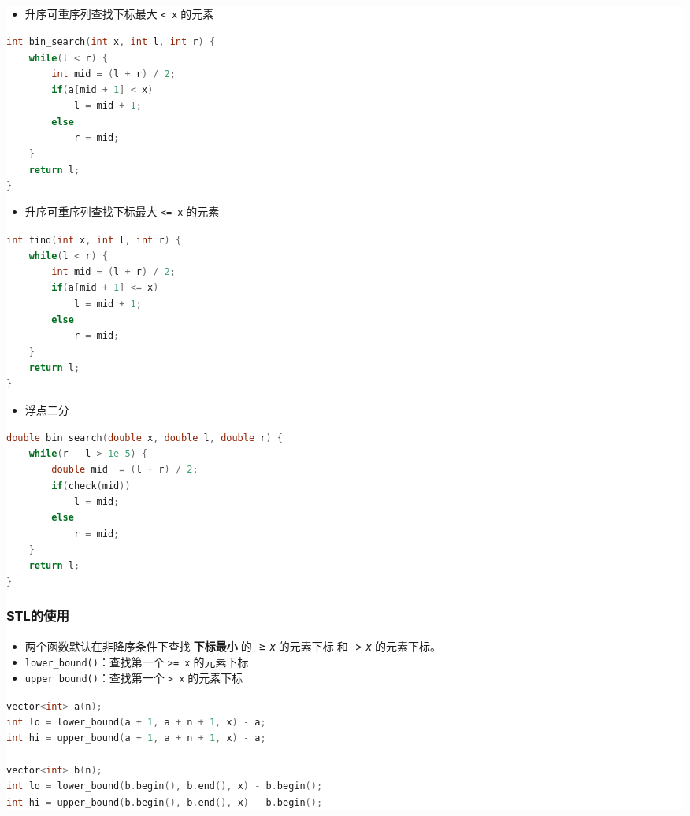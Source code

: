 - 升序可重序列查找下标最大 `< x` 的元素

```cpp
int bin_search(int x, int l, int r) {
    while(l < r) {
        int mid = (l + r) / 2;
        if(a[mid + 1] < x)
            l = mid + 1;
       	else
            r = mid;
    }
    return l;
}
```

- 升序可重序列查找下标最大 `<= x` 的元素

```cpp
int find(int x, int l, int r) {
    while(l < r) {
        int mid = (l + r) / 2;
        if(a[mid + 1] <= x)
            l = mid + 1;
        else
            r = mid;
	}
    return l;
}
```

- 浮点二分

```cpp
double bin_search(double x, double l, double r) {
    while(r - l > 1e-5) {
    	double mid  = (l + r) / 2;
    	if(check(mid))
	        l = mid;
	    else
            r = mid;
	}
    return l;
}
```



### STL的使用

- 两个函数默认在非降序条件下查找 **下标最小** 的 $\geq x$ 的元素下标 和 $>x$ 的元素下标。
- `lower_bound()`：查找第一个 `>= x` 的元素下标
- `upper_bound()`：查找第一个 `> x` 的元素下标

```cpp
vector<int> a(n);
int lo = lower_bound(a + 1, a + n + 1, x) - a;
int hi = upper_bound(a + 1, a + n + 1, x) - a;

vector<int> b(n);
int lo = lower_bound(b.begin(), b.end(), x) - b.begin();
int hi = upper_bound(b.begin(), b.end(), x) - b.begin();
```
